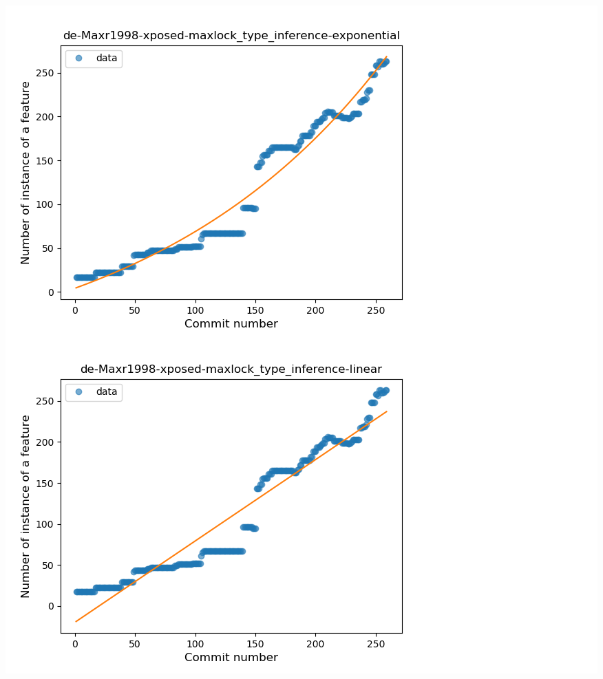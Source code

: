 ![de-Maxr1998-xposed-maxlock T4](../plots/de-Maxr1998-xposed-maxlock_type_inference_T4.png)
![de-Maxr1998-xposed-maxlock T1](../plots/de-Maxr1998-xposed-maxlock_type_inference_T1.png)